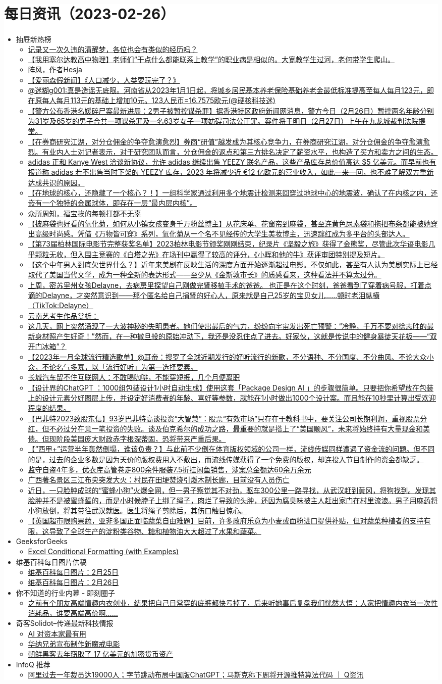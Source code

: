 # 每日资讯（2023-02-26）

- 抽屉新热榜
  - [记录又一次久违的清醒梦，各位也会有类似的经历吗？](https://dig.chouti.com/link/37900238)
  - [【我用塞尔达教高中物理】老师们“干点什么都能联系上教学”的职业病是相似的。大宽教学生过河，老何带学生爬山。](https://dig.chouti.com/link/37901722)
  - [阵风，作者Hesja](https://dig.chouti.com/link/37901700)
  - [【爱丽森假新闻】《人口减少，人类要玩完了？》​](https://dig.chouti.com/link/37901652)
  - [@迷糊g001:真是造谣无底限。河南省从2023年1月1日起，将城乡居民基本养老保险基础养老金最低标准提高至每人每月123元，即在原每人每月113元的基础上增加10元。123人民币=16.7575欧元(@硬核科技迷)](https://dig.chouti.com/link/37901433)
  - [【警方公布香港名媛碎尸案最新进展：2男子被暂控谋杀罪】据香港特区政府新闻网消息，警方今日（2月26日）暂控两名年龄分别为31岁及65岁的男子合共一项谋杀罪及一名63岁女子一项妨碍司法公正罪。案件将于明日（2月27日）上午在九龙城裁判法院提堂。](https://dig.chouti.com/link/37901428)
  - [【在券商研究江湖，对分仓佣金的争夺愈演愈烈】券商“研值”越发成为其核心竞争力，在券商研究江湖，对分仓佣金的争夺愈演愈烈。有业内人士对记者表示，对于研究团队而言，分仓佣金的返点和第三方排名决定了薪资水平，也构造了买方和卖方之间的生态。](https://dig.chouti.com/link/37899057)
  - [adidas 正和 Kanye West 洽谈新协议，允许 adidas 继续出售 YEEZY 联名产品，这些产品库存总价值高达 $5 亿美元。而早前也有报道称 adidas 若不出售当时下架的 YEEZY 库存，2023 年将减少近 €12 亿欧元的营业收入，如此一来一回，也不难了解双方重新达成共识的原因。](https://dig.chouti.com/link/37899328)
  - [【在地球的核心，还隐藏了一个核心？！】一组科学家通过利用多个地震计检测来回穿过地球中心的地震波，确认了在内核之内，还嵌有一个独特的金属球体，即存在一层“最内层内核”。](https://dig.chouti.com/link/37899338)
  - [众所周知，福宝挨的每顿打都不无辜](https://dig.chouti.com/link/37899370)
  - [【披麻袋也好看的氧化菊，如何从小镇女孩变身千万粉丝博主】从花床单、花窗帘到麻袋，甚至连黄色尿素袋和拖把布条都能被她穿出高级时尚感。凭借《万物皆可穿》系列，氧化菊从一个名不见经传的大学生美妆博主，迅速蹿红成为多平台的头部达人。](https://dig.chouti.com/link/37899336)
  - [【第73届柏林国际电影节完整获奖名单】2023柏林电影节颁奖刚刚结束，纪录片《坚毅之旅》获得了金熊奖，尽管此次华语电影几乎颗粒无收，但入围主竞赛的《白塔之光》在场刊中赢得了较高的评分，《小晖和他的牛》获评审团特别提及短片。](https://dig.chouti.com/link/37900618)
  - [【这个中年男人到底欠世界什么？】近年来美剧在反映生活的深度方面开始逐渐超过电影。不仅如此，甚至有人认为美剧实际上已经取代了美国当代文学，成为一种全新的表达形式——至少从《金斯敦市长》的质感看来，这种看法并不算太过分。](https://dig.chouti.com/link/37899427)
  - [上周，密苏里州女孩Delayne，去病房里探望自己刚做完肾移植手术的爸爸。  也正是在这个时刻，爸爸看到了穿着病号服，打着点滴的Delayne，才突然意识到——那个匿名给自己捐肾的好心人，原来就是自己25岁的宝贝女儿……顿时老泪纵横   （TikTok:Delayne）](https://dig.chouti.com/link/37899745)
  - [云南艺考生作品赏析：](https://dig.chouti.com/link/37899484)
  - [这几天，网上突然涌现了一大波神秘的失明患者。她们使出最后的气力，纷纷向宇宙发出死亡预警：“冷静，千万不要对徐志胜的最新身材照产生好奇！”然而，在一种撒旦般的原始冲动下，我还是没忍住点了进去。好家伙，这就是传说中的健身暴徒天花板——“双开门冰箱”？](https://dig.chouti.com/link/37899488)
  - [【2023年一月全球流行精选歌单】@耳帝：搜罗了全球近期发行的好听流行的新歌，不分语种、不分国度、不分曲风、不论大众小众，不论名气多寡，以「流行好听」为第一选择要素。](https://dig.chouti.com/link/37899489)
  - [长城汽车留不住互联网人：不敢喝咖啡，不能穿短裤，几个月便离职](https://dig.chouti.com/link/37899719)
  - [【设计界的ChatGPT ：1000组包装设计1小时自动生成】使用这套「Package Design AI 」的步骤很简单。只要把你希望放在包装上的设计元素分好图层上传，并设定好消费者的年龄、喜好等参数，就能在1小时做出1000个设计案。而且能在10秒里计算出受欢迎程度的结果。](https://dig.chouti.com/link/37899711)
  - [【巴菲特2023致股东信】93岁巴菲特高谈投资“大智慧”：股票“有效市场”只存在于教科书中，要关注公司长期利润，重视股票分红，但不必过分在意一笔投资的失败。谈及伯克希尔的成功之路，最重要的就是搭上了“美国顺风”，未来将始终持有大量现金和美债。但现阶段美国庞大财政赤字根深蒂固，恐将带来严重后果。](https://dig.chouti.com/link/37899702)
  - [【“西甲+”运营半年轰然倒塌，谁该负责？】与此前不少倒在体育版权领域的公司一样，流线传媒同样遭遇了资金流的问题。但不同的是，过去的企业多数是因为天价的版权费用入不敷出，而流线传媒获得了一个免费的版权，却连投入节目制作的资金都缺乏。](https://dig.chouti.com/link/37899492)
  - [监守自盗4年多，优衣库高管卷走800余件服装7.5折挂闲鱼销售，涉案总金额达60余万余元](https://dig.chouti.com/link/37897817)
  - [广西著名景区三江布央突发大火：村民在田埂焚烧引燃木制长廊，目前没有人员伤亡](https://dig.chouti.com/link/37899439)
  - [近日，一只脸肿成球的“蜜蜂小狗”火爆全网，但一男子察觉其不对劲，驱车300公里一路寻找，从武汉赶到黄冈，将狗找到。发现其脸肿并不是被蜜蜂蜇的，而是小时候脖子上绑了绳子，肉烂了导致的头肿，还因为腐臭味被主人赶出家门在村里流浪。男子用麻药将小狗放倒，将其带往武汉就医。医生将绳子剪除后，其伤口触目惊心。](https://dig.chouti.com/link/37899056)
  - [【英国超市限购果蔬，亚非多国正面临蔬菜自由难题】目前，许多政府乐意为小麦或面粉进口提供补贴，但对蔬菜种植者的支持有限，这导致了全球生产的淀粉类谷物、糖和植物油大大超过了水果和蔬菜。](https://dig.chouti.com/link/37897325)
- GeeksforGeeks
  - [Excel Conditional Formatting (with Examples)](https://www.geeksforgeeks.org/excel-conditional-formatting/)
- 维基百科每日图片供稿
  - [维基百科每日图片：2月25日](https://zh.wikipedia.org/wiki/Special:%E4%BE%9B%E7%A8%BF%E9%A1%B9%E7%9B%AE/potd/20230225000000/zh)
  - [维基百科每日图片：2月26日](https://zh.wikipedia.org/wiki/Special:%E4%BE%9B%E7%A8%BF%E9%A1%B9%E7%9B%AE/potd/20230226000000/zh)
- 你不知道的行业内幕 - 即刻圈子
  - [之前有个朋友高端情趣内衣创业，结果把自己日常穿的底裤都快亏掉了，后来听她事后复盘我们恍然大悟：人家把情趣内衣当一次性消耗品，谁要高端高价啊……](https://m.okjike.com/originalPosts/63fa07f9c2794c4e164dbde2)
- 奇客Solidot–传递最新科技情报
  - [AI 对资本家最有用](https://www.solidot.org/story?sid=74235)
  - [华纳兄弟宣布制作新魔戒电影](https://www.solidot.org/story?sid=74234)
  - [朝鲜黑客去年窃取了 17 亿美元的加密货币资产](https://www.solidot.org/story?sid=74233)
- InfoQ 推荐
  - [阿里过去一年裁员达19000人；字节跳动布局中国版ChatGPT；马斯克称下周将开源推特算法代码 ｜ Q资讯](https://www.infoq.cn/article/9xSJa3OjBOY34WDDKj5v)